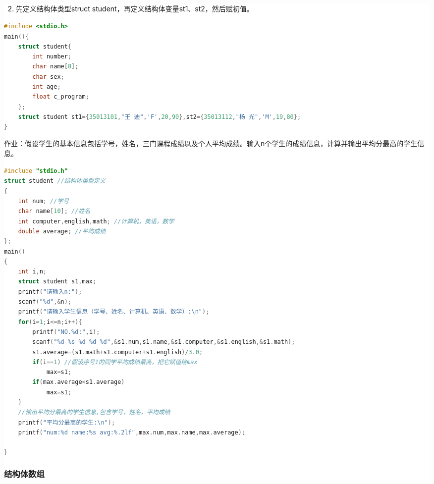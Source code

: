 2. 先定义结构体类型struct student，再定义结构体变量st1、st2，然后赋初值。 

```c
#include <stdio.h>
main(){
	struct student{
		int number;
		char name[8];
		char sex;
		int age;
		float c_program;
	};
	struct student st1={35013101,"王 迪",'F',20,90},st2={35013112,"杨 光",'M',19,80};
}
```

作业：假设学生的基本信息包括学号，姓名，三门课程成绩以及个人平均成绩。输入n个学生的成绩信息，计算并输出平均分最高的学生信息。

```c
#include "stdio.h"
struct student //结构体类型定义 
{ 
	int num; //学号 
	char name[10]; //姓名 
	int computer,english,math; //计算机，英语，数学 
	double average;	//平均成绩 
}; 
main()
{
	int i,n;
	struct student s1,max;
	printf("请输入n:");
	scanf("%d",&n);	
	printf("请输入学生信息（学号、姓名、计算机、英语、数学）:\n");
	for(i=1;i<=n;i++){
		printf("NO.%d:",i);
		scanf("%d %s %d %d %d",&s1.num,s1.name,&s1.computer,&s1.english,&s1.math);
		s1.average=(s1.math+s1.computer+s1.english)/3.0;
		if(i==1) //假设序号1的同学平均成绩最高，把它赋值给max 
			max=s1;
		if(max.average<s1.average)
			max=s1; 
	}	
	//输出平均分最高的学生信息,包含学号，姓名，平均成绩 
	printf("平均分最高的学生:\n");
	printf("num:%d name:%s avg:%.2lf",max.num,max.name,max.average);
	
}

```

### 结构体数组
